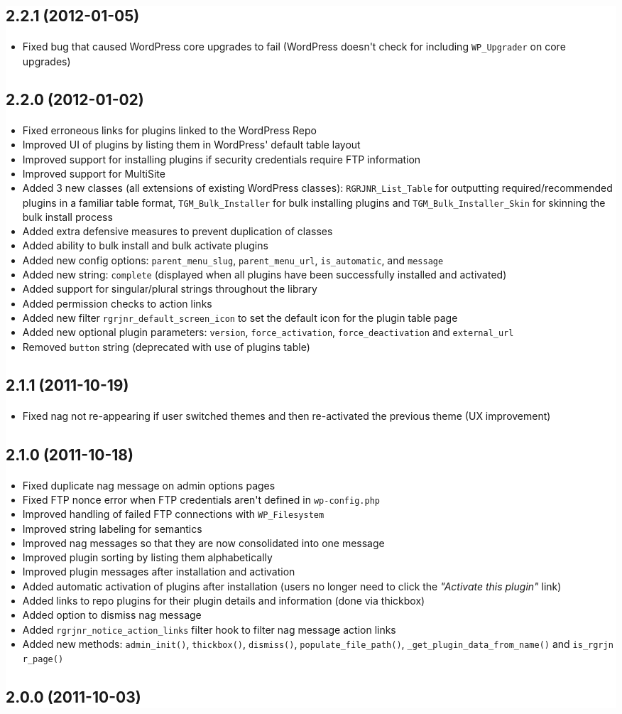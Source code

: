 ## 2.2.1 (2012-01-05)

* Fixed bug that caused WordPress core upgrades to fail (WordPress doesn't check for including `WP_Upgrader` on core upgrades)

## 2.2.0 (2012-01-02)

* Fixed erroneous links for plugins linked to the WordPress Repo
* Improved UI of plugins by listing them in WordPress' default table layout
* Improved support for installing plugins if security credentials require FTP information
* Improved support for MultiSite
* Added 3 new classes (all extensions of existing WordPress classes): `RGRJNR_List_Table` for outputting required/recommended plugins in a familiar table format, `TGM_Bulk_Installer` for bulk installing plugins and `TGM_Bulk_Installer_Skin` for skinning the bulk install process
* Added extra defensive measures to prevent duplication of classes
* Added ability to bulk install and bulk activate plugins
* Added new config options: `parent_menu_slug`, `parent_menu_url`, `is_automatic`, and `message`
* Added new string: `complete` (displayed when all plugins have been successfully installed and activated)
* Added support for singular/plural strings throughout the library
* Added permission checks to action links
* Added new filter `rgrjnr_default_screen_icon` to set the default icon for the plugin table page
* Added new optional plugin parameters: `version`, `force_activation`, `force_deactivation` and `external_url`
* Removed `button` string (deprecated with use of plugins table)

## 2.1.1 (2011-10-19)

* Fixed nag not re-appearing if user switched themes and then re-activated the previous theme (UX improvement)

## 2.1.0 (2011-10-18)

* Fixed duplicate nag message on admin options pages
* Fixed FTP nonce error when FTP credentials aren't defined in `wp-config.php`
* Improved handling of failed FTP connections with `WP_Filesystem`
* Improved string labeling for semantics
* Improved nag messages so that they are now consolidated into one message
* Improved plugin sorting by listing them alphabetically
* Improved plugin messages after installation and activation
* Added automatic activation of plugins after installation (users no longer need to click the _"Activate this plugin"_ link)
* Added links to repo plugins for their plugin details and information (done via thickbox)
* Added option to dismiss nag message
* Added `rgrjnr_notice_action_links` filter hook to filter nag message action links
* Added new methods: `admin_init()`, `thickbox()`, `dismiss()`, `populate_file_path()`, `_get_plugin_data_from_name()` and `is_rgrjnr_page()`

## 2.0.0 (2011-10-03)
